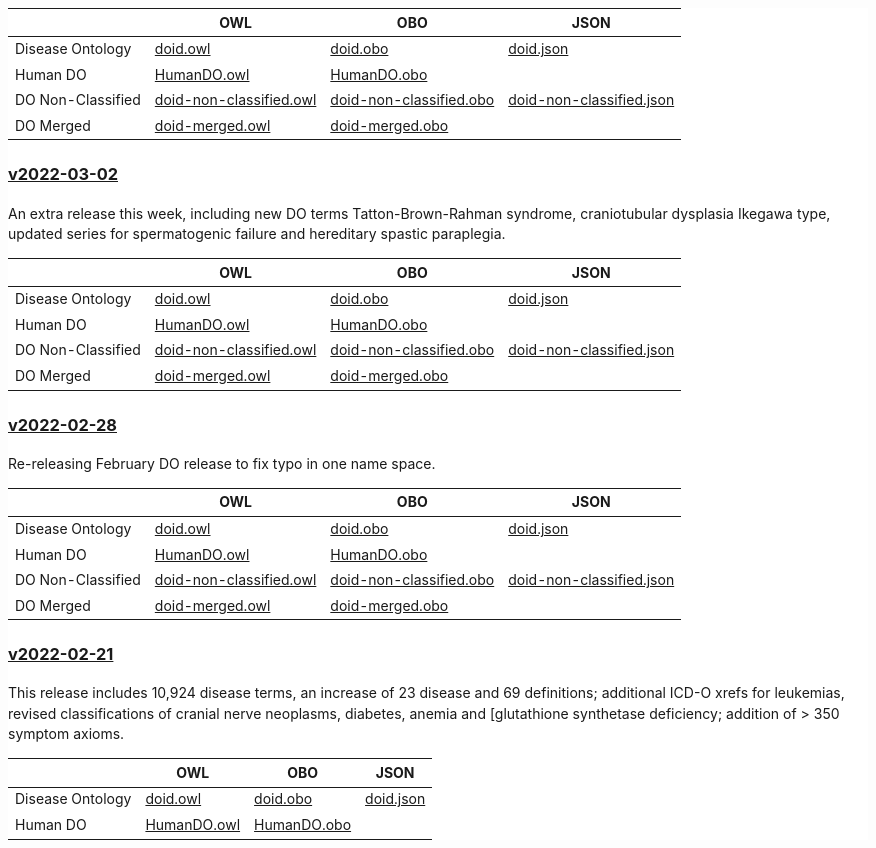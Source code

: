 |  | OWL | OBO | JSON |
| --- | --- | --- | --- |
| Disease Ontology | [doid.owl](https://raw.githubusercontent.com/DiseaseOntology/HumanDiseaseOntology/v2022-04-01/src/ontology/doid.owl) | [doid.obo](https://raw.githubusercontent.com/DiseaseOntology/HumanDiseaseOntology/v2022-04-01/src/ontology/doid.obo) | [doid.json](https://raw.githubusercontent.com/DiseaseOntology/HumanDiseaseOntology/v2022-04-01/src/ontology/doid.json) |
| Human DO | [HumanDO.owl](https://raw.githubusercontent.com/DiseaseOntology/HumanDiseaseOntology/v2022-04-01/src/ontology/HumanDO.owl) | [HumanDO.obo](https://raw.githubusercontent.com/DiseaseOntology/HumanDiseaseOntology/v2022-04-01/src/ontology/HumanDO.obo) | |
| DO Non-Classified | [doid-non-classified.owl](https://raw.githubusercontent.com/DiseaseOntology/HumanDiseaseOntology/v2022-04-01/src/ontology/doid-non-classified.owl) | [doid-non-classified.obo](https://raw.githubusercontent.com/DiseaseOntology/HumanDiseaseOntology/v2022-04-01/src/ontology/doid-non-classified.obo) | [doid-non-classified.json](https://raw.githubusercontent.com/DiseaseOntology/HumanDiseaseOntology/v2022-04-01/src/ontology/doid-non-classified.json) |
| DO Merged | [doid-merged.owl](https://raw.githubusercontent.com/DiseaseOntology/HumanDiseaseOntology/v2022-04-01/src/ontology/doid-merged.owl) | [doid-merged.obo](https://raw.githubusercontent.com/DiseaseOntology/HumanDiseaseOntology/v2022-04-01/src/ontology/doid-merged.obo) | |

### [v2022-03-02](https://github.com/DiseaseOntology/HumanDiseaseOntology/tree/v2022-03-02)

An extra release this week, including new DO terms Tatton-Brown-Rahman syndrome, craniotubular dysplasia Ikegawa type, updated series for spermatogenic failure and hereditary spastic paraplegia.

|  | OWL | OBO | JSON |
| --- | --- | --- | --- |
| Disease Ontology | [doid.owl](https://raw.githubusercontent.com/DiseaseOntology/HumanDiseaseOntology/v2022-03-02/src/ontology/doid.owl) | [doid.obo](https://raw.githubusercontent.com/DiseaseOntology/HumanDiseaseOntology/v2022-03-02/src/ontology/doid.obo) | [doid.json](https://raw.githubusercontent.com/DiseaseOntology/HumanDiseaseOntology/v2022-03-02/src/ontology/doid.json) |
| Human DO | [HumanDO.owl](https://raw.githubusercontent.com/DiseaseOntology/HumanDiseaseOntology/v2022-03-02/src/ontology/HumanDO.owl) | [HumanDO.obo](https://raw.githubusercontent.com/DiseaseOntology/HumanDiseaseOntology/v2022-03-02/src/ontology/HumanDO.obo) | |
| DO Non-Classified | [doid-non-classified.owl](https://raw.githubusercontent.com/DiseaseOntology/HumanDiseaseOntology/v2022-03-02/src/ontology/doid-non-classified.owl) | [doid-non-classified.obo](https://raw.githubusercontent.com/DiseaseOntology/HumanDiseaseOntology/v2022-03-02/src/ontology/doid-non-classified.obo) | [doid-non-classified.json](https://raw.githubusercontent.com/DiseaseOntology/HumanDiseaseOntology/v2022-03-02/src/ontology/doid-non-classified.json) |
| DO Merged | [doid-merged.owl](https://raw.githubusercontent.com/DiseaseOntology/HumanDiseaseOntology/v2022-03-02/src/ontology/doid-merged.owl) | [doid-merged.obo](https://raw.githubusercontent.com/DiseaseOntology/HumanDiseaseOntology/v2022-03-02/src/ontology/doid-merged.obo) | |

### [v2022-02-28](https://github.com/DiseaseOntology/HumanDiseaseOntology/tree/v2022-02-28)

Re-releasing February DO release to fix typo in one name space.

|  | OWL | OBO | JSON |
| --- | --- | --- | --- |
| Disease Ontology | [doid.owl](https://raw.githubusercontent.com/DiseaseOntology/HumanDiseaseOntology/v2022-02-28/src/ontology/doid.owl) | [doid.obo](https://raw.githubusercontent.com/DiseaseOntology/HumanDiseaseOntology/v2022-02-28/src/ontology/doid.obo) | [doid.json](https://raw.githubusercontent.com/DiseaseOntology/HumanDiseaseOntology/v2022-02-28/src/ontology/doid.json) |
| Human DO | [HumanDO.owl](https://raw.githubusercontent.com/DiseaseOntology/HumanDiseaseOntology/v2022-02-28/src/ontology/HumanDO.owl) | [HumanDO.obo](https://raw.githubusercontent.com/DiseaseOntology/HumanDiseaseOntology/v2022-02-28/src/ontology/HumanDO.obo) | |
| DO Non-Classified | [doid-non-classified.owl](https://raw.githubusercontent.com/DiseaseOntology/HumanDiseaseOntology/v2022-02-28/src/ontology/doid-non-classified.owl) | [doid-non-classified.obo](https://raw.githubusercontent.com/DiseaseOntology/HumanDiseaseOntology/v2022-02-28/src/ontology/doid-non-classified.obo) | [doid-non-classified.json](https://raw.githubusercontent.com/DiseaseOntology/HumanDiseaseOntology/v2022-02-28/src/ontology/doid-non-classified.json) |
| DO Merged | [doid-merged.owl](https://raw.githubusercontent.com/DiseaseOntology/HumanDiseaseOntology/v2022-02-28/src/ontology/doid-merged.owl) | [doid-merged.obo](https://raw.githubusercontent.com/DiseaseOntology/HumanDiseaseOntology/v2022-02-28/src/ontology/doid-merged.obo) | |

### [v2022-02-21](https://github.com/DiseaseOntology/HumanDiseaseOntology/tree/v2022-02-21)

This release includes 10,924 disease terms, an increase of 23 disease and 69 definitions; additional ICD-O xrefs for leukemias, revised classifications of cranial nerve neoplasms, diabetes, anemia and [glutathione synthetase deficiency; addition of > 350 symptom axioms.

|  | OWL | OBO | JSON |
| --- | --- | --- | --- |
| Disease Ontology | [doid.owl](https://raw.githubusercontent.com/DiseaseOntology/HumanDiseaseOntology/v2022-02-21/src/ontology/doid.owl) | [doid.obo](https://raw.githubusercontent.com/DiseaseOntology/HumanDiseaseOntology/v2022-02-21/src/ontology/doid.obo) | [doid.json](https://raw.githubusercontent.com/DiseaseOntology/HumanDiseaseOntology/v2022-02-21/src/ontology/doid.json) |
| Human DO | [HumanDO.owl](https://raw.githubusercontent.com/DiseaseOntology/HumanDiseaseOntology/v2022-02-21/src/ontology/HumanDO.owl) | [HumanDO.obo](https://raw.githubusercontent.com/DiseaseOntology/HumanDiseaseOntology/v2022-02-21/src/ontology/HumanDO.obo) | |